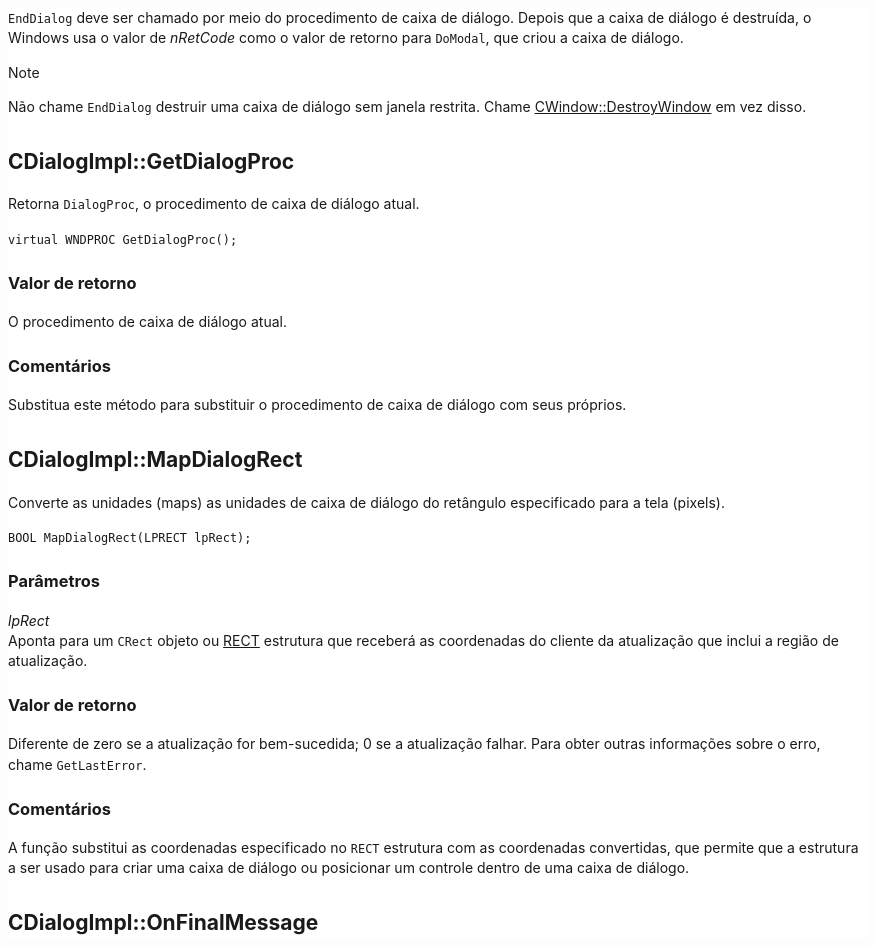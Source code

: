 `EndDialog` deve ser chamado por meio do procedimento de caixa de diálogo. Depois que a caixa de diálogo é destruída, o Windows usa o valor de *nRetCode* como o valor de retorno para `DoModal`, que criou a caixa de diálogo.

> [!NOTE]
>  Não chame `EndDialog` destruir uma caixa de diálogo sem janela restrita. Chame [CWindow::DestroyWindow](../../atl/reference/cwindow-class.md#destroywindow) em vez disso.

##  <a name="getdialogproc"></a>  CDialogImpl::GetDialogProc

Retorna `DialogProc`, o procedimento de caixa de diálogo atual.

```
virtual WNDPROC GetDialogProc();
```

### <a name="return-value"></a>Valor de retorno

O procedimento de caixa de diálogo atual.

### <a name="remarks"></a>Comentários

Substitua este método para substituir o procedimento de caixa de diálogo com seus próprios.

##  <a name="mapdialogrect"></a>  CDialogImpl::MapDialogRect

Converte as unidades (maps) as unidades de caixa de diálogo do retângulo especificado para a tela (pixels).

```
BOOL MapDialogRect(LPRECT lpRect);
```

### <a name="parameters"></a>Parâmetros

*lpRect*<br/>
Aponta para um `CRect` objeto ou [RECT](../../mfc/reference/rect-structure.md) estrutura que receberá as coordenadas do cliente da atualização que inclui a região de atualização.

### <a name="return-value"></a>Valor de retorno

Diferente de zero se a atualização for bem-sucedida; 0 se a atualização falhar. Para obter outras informações sobre o erro, chame `GetLastError`.

### <a name="remarks"></a>Comentários

A função substitui as coordenadas especificado no `RECT` estrutura com as coordenadas convertidas, que permite que a estrutura a ser usado para criar uma caixa de diálogo ou posicionar um controle dentro de uma caixa de diálogo.

##  <a name="onfinalmessage"></a>  CDialogImpl::OnFinalMessage
